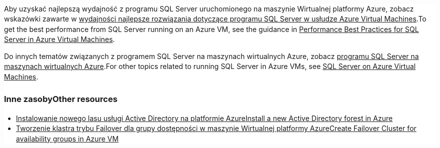 <span data-ttu-id="cb1ee-258">Aby uzyskać najlepszą wydajność z programu SQL Server uruchomionego na maszynie Wirtualnej platformy Azure, zobacz wskazówki zawarte w [wydajności najlepsze rozwiązania dotyczące programu SQL Server w usłudze Azure Virtual Machines](virtual-machines-windows-sql-performance.md).</span><span class="sxs-lookup"><span data-stu-id="cb1ee-258">To get the best performance from SQL Server running on an Azure VM, see the guidance in [Performance Best Practices for SQL Server in Azure Virtual Machines](virtual-machines-windows-sql-performance.md).</span></span>

<span data-ttu-id="cb1ee-259">Do innych tematów związanych z programem SQL Server na maszynach wirtualnych Azure, zobacz [programu SQL Server na maszynach wirtualnych Azure](virtual-machines-windows-sql-server-iaas-overview.md).</span><span class="sxs-lookup"><span data-stu-id="cb1ee-259">For other topics related to running SQL Server in Azure VMs, see [SQL Server on Azure Virtual Machines](virtual-machines-windows-sql-server-iaas-overview.md).</span></span>

### <a name="other-resources"></a><span data-ttu-id="cb1ee-260">Inne zasoby</span><span class="sxs-lookup"><span data-stu-id="cb1ee-260">Other resources</span></span>
* [<span data-ttu-id="cb1ee-261">Instalowanie nowego lasu usługi Active Directory na platformie Azure</span><span class="sxs-lookup"><span data-stu-id="cb1ee-261">Install a new Active Directory forest in Azure</span></span>](../../../active-directory/active-directory-new-forest-virtual-machine.md)
* [<span data-ttu-id="cb1ee-262">Tworzenie klastra trybu Failover dla grupy dostępności w maszynie Wirtualnej platformy Azure</span><span class="sxs-lookup"><span data-stu-id="cb1ee-262">Create Failover Cluster for availability groups in Azure VM</span></span>](http://gallery.technet.microsoft.com/scriptcenter/Create-WSFC-Cluster-for-7c207d3a)

